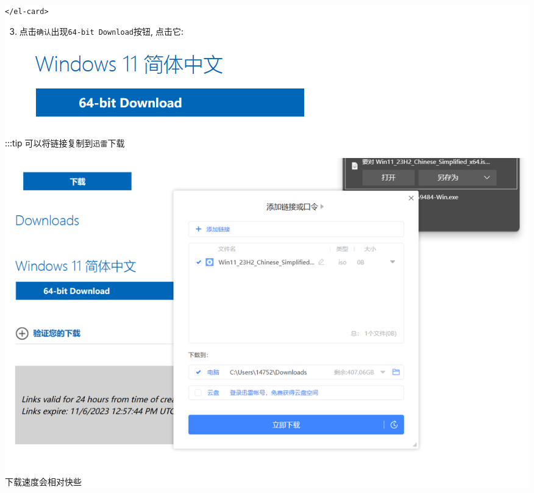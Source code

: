     </el-card>

3. 点击`确认`出现`64-bit Download`按钮, 点击它:

    <el-card shadow="always"> 

    ![download3](./installwindows11/download3.png)

    </el-card>

:::tip 可以将链接复制到`迅雷`下载

<el-card shadow="always"> 

![download4thunder](./installwindows11/download4thunder.png)

</el-card>

下载速度会相对快些

<el-card shadow="always"> 
